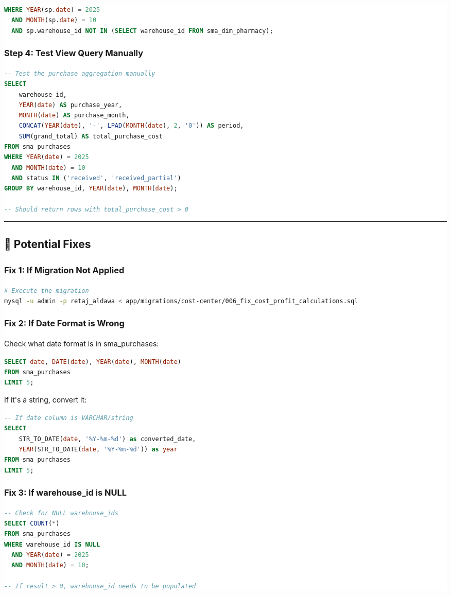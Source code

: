 ```sql
WHERE YEAR(sp.date) = 2025 
  AND MONTH(sp.date) = 10
  AND sp.warehouse_id NOT IN (SELECT warehouse_id FROM sma_dim_pharmacy);
```

### Step 4: Test View Query Manually
```sql
-- Test the purchase aggregation manually
SELECT 
    warehouse_id,
    YEAR(date) AS purchase_year,
    MONTH(date) AS purchase_month,
    CONCAT(YEAR(date), '-', LPAD(MONTH(date), 2, '0')) AS period,
    SUM(grand_total) AS total_purchase_cost
FROM sma_purchases
WHERE YEAR(date) = 2025 
  AND MONTH(date) = 10
  AND status IN ('received', 'received_partial')
GROUP BY warehouse_id, YEAR(date), MONTH(date);

-- Should return rows with total_purchase_cost > 0
```

---

## 🔨 Potential Fixes

### Fix 1: If Migration Not Applied
```bash
# Execute the migration
mysql -u admin -p retaj_aldawa < app/migrations/cost-center/006_fix_cost_profit_calculations.sql
```

### Fix 2: If Date Format is Wrong
Check what date format is in sma_purchases:
```sql
SELECT date, DATE(date), YEAR(date), MONTH(date) 
FROM sma_purchases 
LIMIT 5;
```

If it's a string, convert it:
```sql
-- If date column is VARCHAR/string
SELECT 
    STR_TO_DATE(date, '%Y-%m-%d') as converted_date,
    YEAR(STR_TO_DATE(date, '%Y-%m-%d')) as year
FROM sma_purchases
LIMIT 5;
```

### Fix 3: If warehouse_id is NULL
```sql
-- Check for NULL warehouse_ids
SELECT COUNT(*) 
FROM sma_purchases 
WHERE warehouse_id IS NULL 
  AND YEAR(date) = 2025 
  AND MONTH(date) = 10;

-- If result > 0, warehouse_id needs to be populated
```
